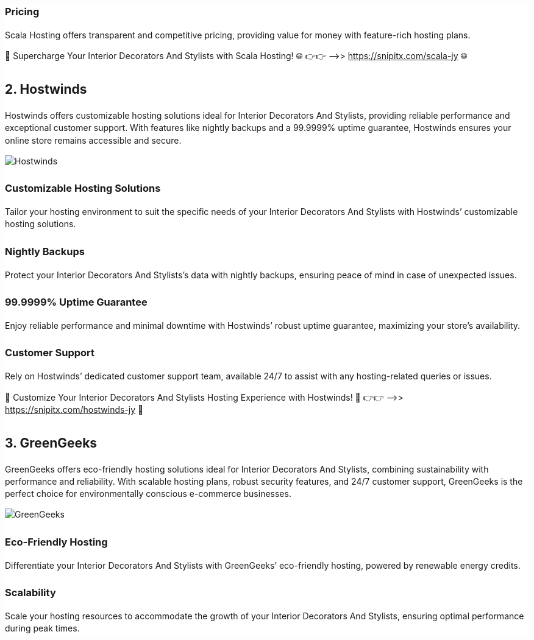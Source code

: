### Pricing
Scala Hosting offers transparent and competitive pricing, providing value for money with feature-rich hosting plans.

🚀 Supercharge Your Interior Decorators And Stylists with Scala Hosting! 🌐
👉👉 -->> https://snipitx.com/scala-jy 🌐

## 2. Hostwinds

Hostwinds offers customizable hosting solutions ideal for Interior Decorators And Stylists, providing reliable performance and exceptional customer support. With features like nightly backups and a 99.9999% uptime guarantee, Hostwinds ensures your online store remains accessible and secure.

![Hostwinds](https://i.imgur.com/53aSNXx.jpeg "Hostwinds Hosting")

### Customizable Hosting Solutions
Tailor your hosting environment to suit the specific needs of your Interior Decorators And Stylists with Hostwinds’ customizable hosting solutions.

### Nightly Backups
Protect your Interior Decorators And Stylists’s data with nightly backups, ensuring peace of mind in case of unexpected issues.

### 99.9999% Uptime Guarantee
Enjoy reliable performance and minimal downtime with Hostwinds’ robust uptime guarantee, maximizing your store’s availability.

### Customer Support
Rely on Hostwinds’ dedicated customer support team, available 24/7 to assist with any hosting-related queries or issues.

🌟 Customize Your Interior Decorators And Stylists Hosting Experience with Hostwinds! 🚀
👉👉 -->> https://snipitx.com/hostwinds-jy 🚀


## 3. GreenGeeks

GreenGeeks offers eco-friendly hosting solutions ideal for Interior Decorators And Stylists, combining sustainability with performance and reliability. With scalable hosting plans, robust security features, and 24/7 customer support, GreenGeeks is the perfect choice for environmentally conscious e-commerce businesses.

![GreenGeeks](https://i.imgur.com/eEwuntu.jpg "GreenGeeks Hosting")

### Eco-Friendly Hosting
Differentiate your Interior Decorators And Stylists with GreenGeeks’ eco-friendly hosting, powered by renewable energy credits.

### Scalability
Scale your hosting resources to accommodate the growth of your Interior Decorators And Stylists, ensuring optimal performance during peak times.
